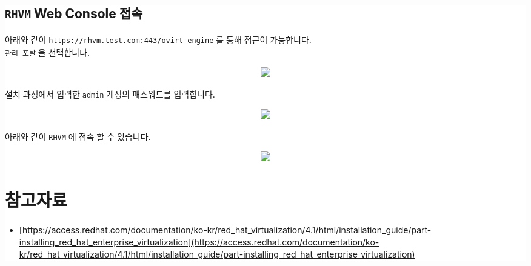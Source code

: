 ## `RHVM` Web Console 접속
아래와 같이 `https://rhvm.test.com:443/ovirt-engine` 를 통해 접근이 가능합니다.   
`관리 포탈` 을 선택합니다.   
<center><img src="/assets/images/post/2020-01-17-rhvm/2.png" style="max-width: 95%; height: auto;"></center>   
   
설치 과정에서 입력한 `admin` 계정의 패스워드를 입력합니다.   
<center><img src="/assets/images/post/2020-01-17-rhvm/3.png" style="max-width: 95%; height: auto;"></center>   
   
아래와 같이 `RHVM` 에 접속 할 수 있습니다.   
<center><img src="/assets/images/post/2020-01-17-rhvm/4.png" style="max-width: 95%; height: auto;"></center>   
   
# 참고자료
* [https://access.redhat.com/documentation/ko-kr/red_hat_virtualization/4.1/html/installation_guide/part-installing_red_hat_enterprise_virtualization](https://access.redhat.com/documentation/ko-kr/red_hat_virtualization/4.1/html/installation_guide/part-installing_red_hat_enterprise_virtualization)   